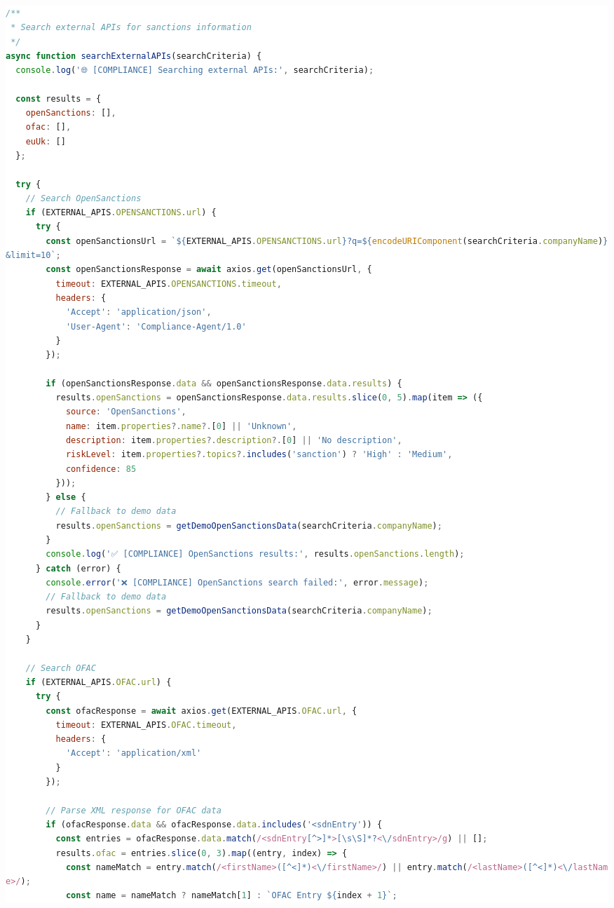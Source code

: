 ```javascript
/**
 * Search external APIs for sanctions information
 */
async function searchExternalAPIs(searchCriteria) {
  console.log('🌐 [COMPLIANCE] Searching external APIs:', searchCriteria);
  
  const results = {
    openSanctions: [],
    ofac: [],
    euUk: []
  };
  
  try {
    // Search OpenSanctions
    if (EXTERNAL_APIS.OPENSANCTIONS.url) {
      try {
        const openSanctionsUrl = `${EXTERNAL_APIS.OPENSANCTIONS.url}?q=${encodeURIComponent(searchCriteria.companyName)}&limit=10`;
        const openSanctionsResponse = await axios.get(openSanctionsUrl, {
          timeout: EXTERNAL_APIS.OPENSANCTIONS.timeout,
          headers: {
            'Accept': 'application/json',
            'User-Agent': 'Compliance-Agent/1.0'
          }
        });
        
        if (openSanctionsResponse.data && openSanctionsResponse.data.results) {
          results.openSanctions = openSanctionsResponse.data.results.slice(0, 5).map(item => ({
            source: 'OpenSanctions',
            name: item.properties?.name?.[0] || 'Unknown',
            description: item.properties?.description?.[0] || 'No description',
            riskLevel: item.properties?.topics?.includes('sanction') ? 'High' : 'Medium',
            confidence: 85
          }));
        } else {
          // Fallback to demo data
          results.openSanctions = getDemoOpenSanctionsData(searchCriteria.companyName);
        }
        console.log('✅ [COMPLIANCE] OpenSanctions results:', results.openSanctions.length);
      } catch (error) {
        console.error('❌ [COMPLIANCE] OpenSanctions search failed:', error.message);
        // Fallback to demo data
        results.openSanctions = getDemoOpenSanctionsData(searchCriteria.companyName);
      }
    }
    
    // Search OFAC
    if (EXTERNAL_APIS.OFAC.url) {
      try {
        const ofacResponse = await axios.get(EXTERNAL_APIS.OFAC.url, {
          timeout: EXTERNAL_APIS.OFAC.timeout,
          headers: {
            'Accept': 'application/xml'
          }
        });
        
        // Parse XML response for OFAC data
        if (ofacResponse.data && ofacResponse.data.includes('<sdnEntry')) {
          const entries = ofacResponse.data.match(/<sdnEntry[^>]*>[\s\S]*?<\/sdnEntry>/g) || [];
          results.ofac = entries.slice(0, 3).map((entry, index) => {
            const nameMatch = entry.match(/<firstName>([^<]*)<\/firstName>/) || entry.match(/<lastName>([^<]*)<\/lastName>/);
            const name = nameMatch ? nameMatch[1] : `OFAC Entry ${index + 1}`;
```